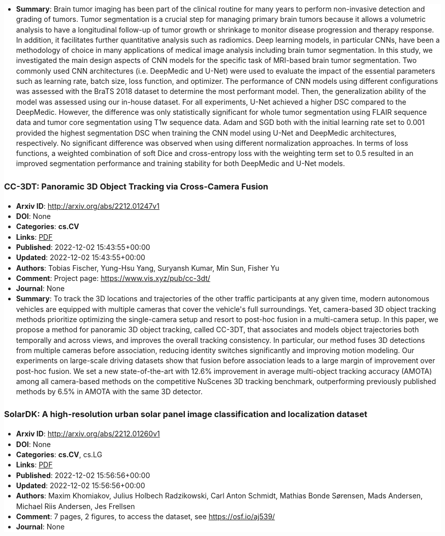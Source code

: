 - **Summary**: Brain tumor imaging has been part of the clinical routine for many years to perform non-invasive detection and grading of tumors. Tumor segmentation is a crucial step for managing primary brain tumors because it allows a volumetric analysis to have a longitudinal follow-up of tumor growth or shrinkage to monitor disease progression and therapy response. In addition, it facilitates further quantitative analysis such as radiomics. Deep learning models, in particular CNNs, have been a methodology of choice in many applications of medical image analysis including brain tumor segmentation. In this study, we investigated the main design aspects of CNN models for the specific task of MRI-based brain tumor segmentation. Two commonly used CNN architectures (i.e. DeepMedic and U-Net) were used to evaluate the impact of the essential parameters such as learning rate, batch size, loss function, and optimizer. The performance of CNN models using different configurations was assessed with the BraTS 2018 dataset to determine the most performant model. Then, the generalization ability of the model was assessed using our in-house dataset. For all experiments, U-Net achieved a higher DSC compared to the DeepMedic. However, the difference was only statistically significant for whole tumor segmentation using FLAIR sequence data and tumor core segmentation using T1w sequence data. Adam and SGD both with the initial learning rate set to 0.001 provided the highest segmentation DSC when training the CNN model using U-Net and DeepMedic architectures, respectively. No significant difference was observed when using different normalization approaches. In terms of loss functions, a weighted combination of soft Dice and cross-entropy loss with the weighting term set to 0.5 resulted in an improved segmentation performance and training stability for both DeepMedic and U-Net models.



### CC-3DT: Panoramic 3D Object Tracking via Cross-Camera Fusion
- **Arxiv ID**: http://arxiv.org/abs/2212.01247v1
- **DOI**: None
- **Categories**: **cs.CV**
- **Links**: [PDF](http://arxiv.org/pdf/2212.01247v1)
- **Published**: 2022-12-02 15:43:55+00:00
- **Updated**: 2022-12-02 15:43:55+00:00
- **Authors**: Tobias Fischer, Yung-Hsu Yang, Suryansh Kumar, Min Sun, Fisher Yu
- **Comment**: Project page: https://www.vis.xyz/pub/cc-3dt/
- **Journal**: None
- **Summary**: To track the 3D locations and trajectories of the other traffic participants at any given time, modern autonomous vehicles are equipped with multiple cameras that cover the vehicle's full surroundings. Yet, camera-based 3D object tracking methods prioritize optimizing the single-camera setup and resort to post-hoc fusion in a multi-camera setup. In this paper, we propose a method for panoramic 3D object tracking, called CC-3DT, that associates and models object trajectories both temporally and across views, and improves the overall tracking consistency. In particular, our method fuses 3D detections from multiple cameras before association, reducing identity switches significantly and improving motion modeling. Our experiments on large-scale driving datasets show that fusion before association leads to a large margin of improvement over post-hoc fusion. We set a new state-of-the-art with 12.6% improvement in average multi-object tracking accuracy (AMOTA) among all camera-based methods on the competitive NuScenes 3D tracking benchmark, outperforming previously published methods by 6.5% in AMOTA with the same 3D detector.



### SolarDK: A high-resolution urban solar panel image classification and localization dataset
- **Arxiv ID**: http://arxiv.org/abs/2212.01260v1
- **DOI**: None
- **Categories**: **cs.CV**, cs.LG
- **Links**: [PDF](http://arxiv.org/pdf/2212.01260v1)
- **Published**: 2022-12-02 15:56:56+00:00
- **Updated**: 2022-12-02 15:56:56+00:00
- **Authors**: Maxim Khomiakov, Julius Holbech Radzikowski, Carl Anton Schmidt, Mathias Bonde Sørensen, Mads Andersen, Michael Riis Andersen, Jes Frellsen
- **Comment**: 7 pages, 2 figures, to access the dataset, see https://osf.io/aj539/
- **Journal**: None